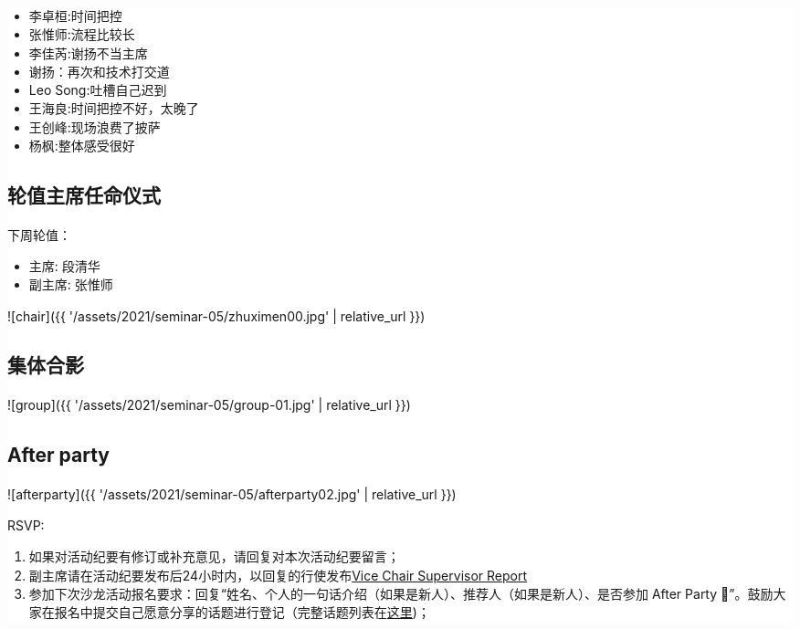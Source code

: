 - 李卓桓:时间把控
- 张惟师:流程比较长
- 李佳芮:谢扬不当主席
- 谢扬：再次和技术打交道
- Leo Song:吐槽自己迟到
- 王海良:时间把控不好，太晚了
- 王创峰:现场浪费了披萨
- 杨枫:整体感受很好

## 轮值主席任命仪式

下周轮值：

- 主席: 段清华
- 副主席: 张惟师

![chair]({{ '/assets/2021/seminar-05/zhuximen00.jpg' | relative_url }})

## 集体合影

![group]({{ '/assets/2021/seminar-05/group-01.jpg' | relative_url }})

## After party

![afterparty]({{ '/assets/2021/seminar-05/afterparty02.jpg' | relative_url }})

RSVP:

1. 如果对活动纪要有修订或补充意见，请回复对本次活动纪要留言；
2. 副主席请在活动纪要发布后24小时内，以回复的行使发布[Vice Chair Supervisor Report](/manuals/chair/#vice-chair-supervisor-report)
3. 参加下次沙龙活动报名要求：回复“姓名、个人的一句话介绍（如果是新人）、推荐人（如果是新人）、是否参加 After Party 🍻”。鼓励大家在报名中提交自己愿意分享的话题进行登记（完整话题列表在[这里](https://www.bot5.ml/talks/))；
